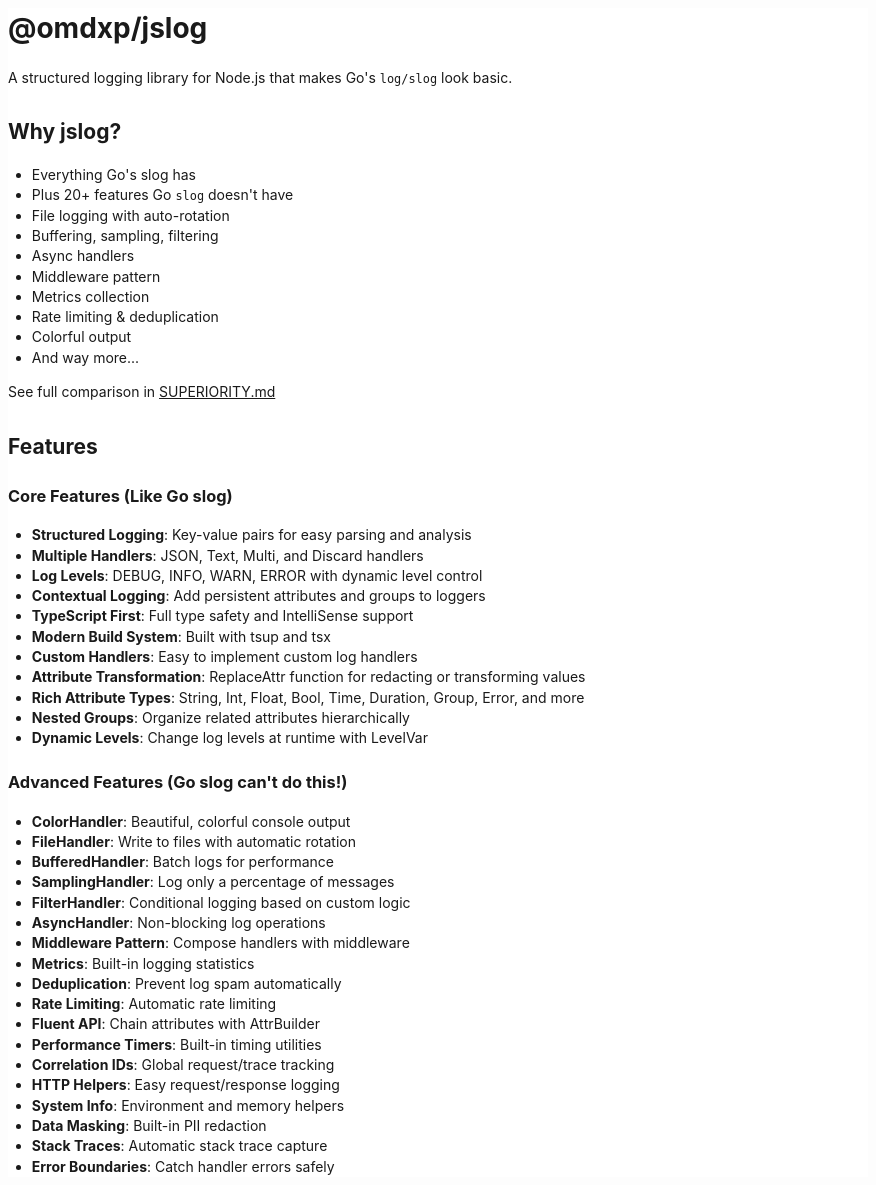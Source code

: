 # @omdxp/jslog

A structured logging library for Node.js that makes Go's `log/slog` look basic.

## Why jslog?

- Everything Go's slog has
- Plus 20+ features Go `slog` doesn't have
- File logging with auto-rotation
- Buffering, sampling, filtering
- Async handlers
- Middleware pattern
- Metrics collection
- Rate limiting & deduplication
- Colorful output
- And way more...

See full comparison in [SUPERIORITY.md](./SUPERIORITY.md)

## Features

### Core Features (Like Go slog)
- **Structured Logging**: Key-value pairs for easy parsing and analysis
- **Multiple Handlers**: JSON, Text, Multi, and Discard handlers
- **Log Levels**: DEBUG, INFO, WARN, ERROR with dynamic level control
- **Contextual Logging**: Add persistent attributes and groups to loggers
- **TypeScript First**: Full type safety and IntelliSense support
- **Modern Build System**: Built with tsup and tsx
- **Custom Handlers**: Easy to implement custom log handlers
- **Attribute Transformation**: ReplaceAttr function for redacting or transforming values
- **Rich Attribute Types**: String, Int, Float, Bool, Time, Duration, Group, Error, and more
- **Nested Groups**: Organize related attributes hierarchically
- **Dynamic Levels**: Change log levels at runtime with LevelVar

### Advanced Features (Go slog can't do this!)
- **ColorHandler**: Beautiful, colorful console output
- **FileHandler**: Write to files with automatic rotation
- **BufferedHandler**: Batch logs for performance
- **SamplingHandler**: Log only a percentage of messages
- **FilterHandler**: Conditional logging based on custom logic
- **AsyncHandler**: Non-blocking log operations
- **Middleware Pattern**: Compose handlers with middleware
- **Metrics**: Built-in logging statistics
- **Deduplication**: Prevent log spam automatically
- **Rate Limiting**: Automatic rate limiting
- **Fluent API**: Chain attributes with AttrBuilder
- **Performance Timers**: Built-in timing utilities
- **Correlation IDs**: Global request/trace tracking
- **HTTP Helpers**: Easy request/response logging
- **System Info**: Environment and memory helpers
- **Data Masking**: Built-in PII redaction
- **Stack Traces**: Automatic stack trace capture
- **Error Boundaries**: Catch handler errors safely
